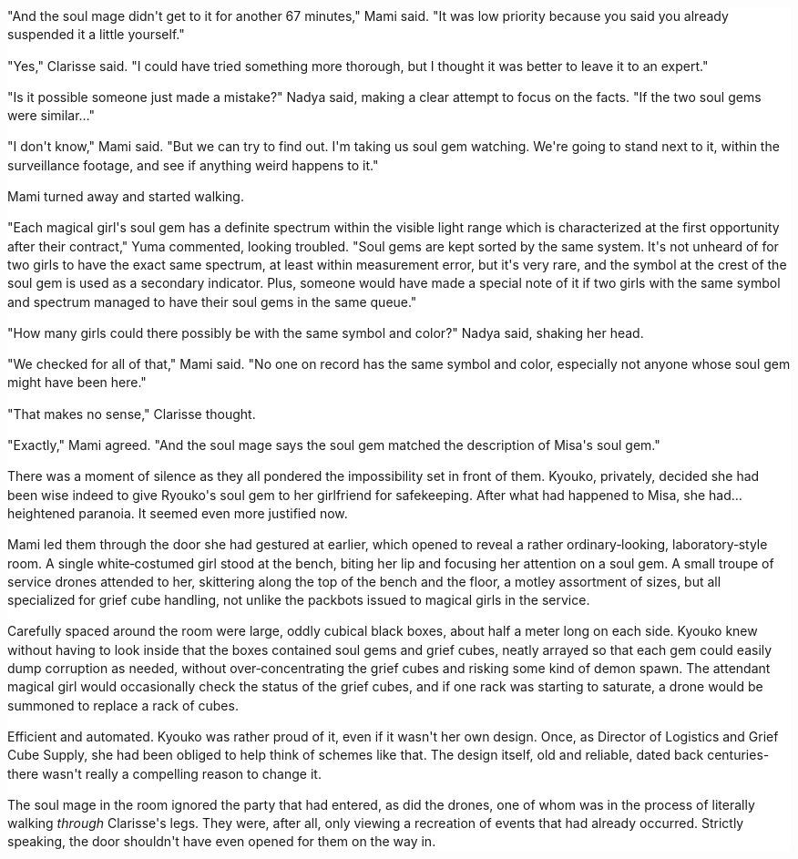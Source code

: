 "And the soul mage didn't get to it for another 67 minutes," Mami said. "It was low priority because you said you already suspended it a little yourself."

"Yes," Clarisse said. "I could have tried something more thorough, but I thought it was better to leave it to an expert."

"Is it possible someone just made a mistake?" Nadya said, making a clear attempt to focus on the facts. "If the two soul gems were similar…"

"I don't know," Mami said. "But we can try to find out. I'm taking us soul gem watching. We're going to stand next to it, within the surveillance footage, and see if anything weird happens to it."

Mami turned away and started walking.

"Each magical girl's soul gem has a definite spectrum within the visible light range which is characterized at the first opportunity after their contract," Yuma commented, looking troubled. "Soul gems are kept sorted by the same system. It's not unheard of for two girls to have the exact same spectrum, at least within measurement error, but it's very rare, and the symbol at the crest of the soul gem is used as a secondary indicator. Plus, someone would have made a special note of it if two girls with the same symbol and spectrum managed to have their soul gems in the same queue."

"How many girls could there possibly be with the same symbol and color?" Nadya said, shaking her head.

"We checked for all of that," Mami said. "No one on record has the same symbol and color, especially not anyone whose soul gem might have been here."

"That makes no sense," Clarisse thought.

"Exactly," Mami agreed. "And the soul mage says the soul gem matched the description of Misa's soul gem."

There was a moment of silence as they all pondered the impossibility set in front of them. Kyouko, privately, decided she had been wise indeed to give Ryouko's soul gem to her girlfriend for safekeeping. After what had happened to Misa, she had… heightened paranoia. It seemed even more justified now.

Mami led them through the door she had gestured at earlier, which opened to reveal a rather ordinary‐looking, laboratory‐style room. A single white‐costumed girl stood at the bench, biting her lip and focusing her attention on a soul gem. A small troupe of service drones attended to her, skittering along the top of the bench and the floor, a motley assortment of sizes, but all specialized for grief cube handling, not unlike the packbots issued to magical girls in the service.

Carefully spaced around the room were large, oddly cubical black boxes, about half a meter long on each side. Kyouko knew without having to look inside that the boxes contained soul gems and grief cubes, neatly arrayed so that each gem could easily dump corruption as needed, without over‐concentrating the grief cubes and risking some kind of demon spawn. The attendant magical girl would occasionally check the status of the grief cubes, and if one rack was starting to saturate, a drone would be summoned to replace a rack of cubes.

Efficient and automated. Kyouko was rather proud of it, even if it wasn't her own design. Once, as Director of Logistics and Grief Cube Supply, she had been obliged to help think of schemes like that. The design itself, old and reliable, dated back centuries-there wasn't really a compelling reason to change it.

The soul mage in the room ignored the party that had entered, as did the drones, one of whom was in the process of literally walking *through* Clarisse's legs. They were, after all, only viewing a recreation of events that had already occurred. Strictly speaking, the door shouldn't have even opened for them on the way in.
